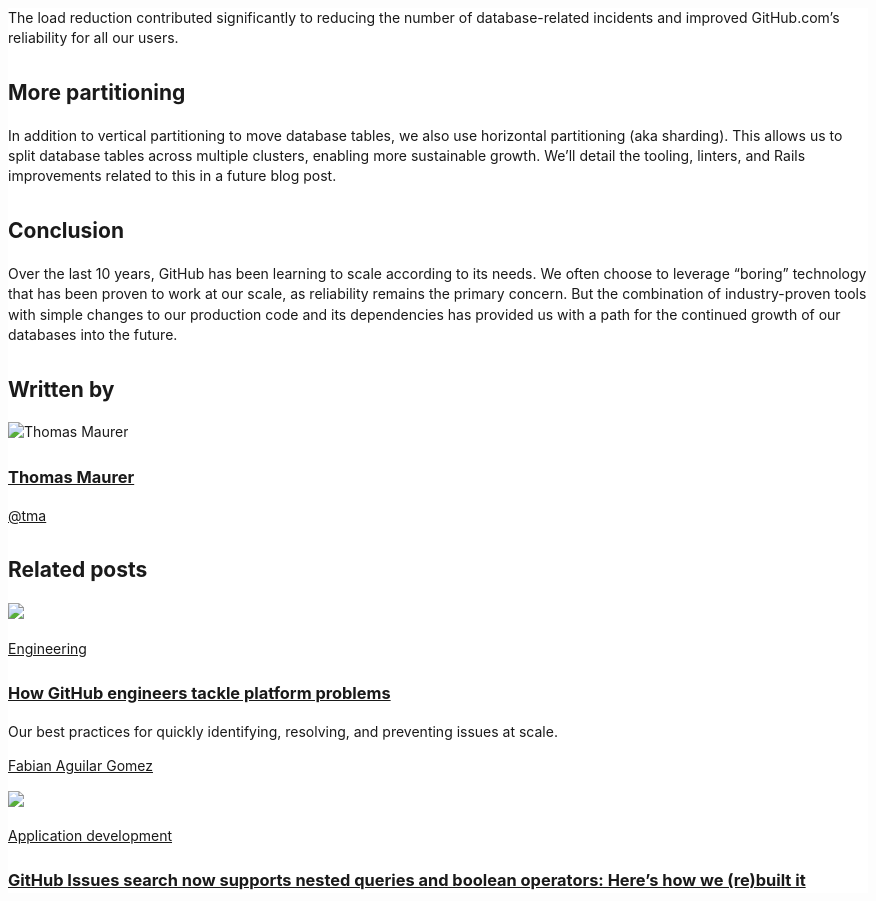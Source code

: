 

The load reduction contributed significantly to reducing the number of database-related incidents and improved GitHub.com’s reliability for all our users.

## More partitioning

In addition to vertical partitioning to move database tables, we also use horizontal partitioning (aka sharding). This allows us to split database tables across multiple clusters, enabling more sustainable growth. We’ll detail the tooling, linters, and Rails improvements related to this in a future blog post.

## Conclusion

Over the last 10 years, GitHub has been learning to scale according to its needs. We often choose to leverage “boring” technology that has been proven to work at our scale, as reliability remains the primary concern. But the combination of industry-proven tools with simple changes to our production code and its dependencies has provided us with a path for the continued growth of our databases into the future.

##  Written by 

![Thomas Maurer](https://avatars.githubusercontent.com/u/4719?v=4&s=200)

###  [Thomas Maurer](https://github.blog/author/tma/)

[@tma](https://github.com/tma)

##  Related posts 

![](https://github.blog/wp-content/uploads/2025/05/github-generic-wallpaper-rubber-duck-invertocat.png?resize=400%2C212)

[Engineering](https://github.blog/engineering/)

###  [ How GitHub engineers tackle platform problems ](https://github.blog/engineering/infrastructure/how-github-engineers-tackle-platform-problems/)

Our best practices for quickly identifying, resolving, and preventing issues at scale.

[Fabian Aguilar Gomez](https://github.blog/author/tsusdere/ "Posts by Fabian Aguilar Gomez")

![](https://github.blog/wp-content/uploads/2025/05/github-generic-wallpaper-rubber-duck-invertocat.png?resize=400%2C212)

[Application development](https://github.blog/developer-skills/application-development/)

###  [ GitHub Issues search now supports nested queries and boolean operators: Here’s how we (re)built it ](https://github.blog/developer-skills/application-development/github-issues-search-now-supports-nested-queries-and-boolean-operators-heres-how-we-rebuilt-it/)
